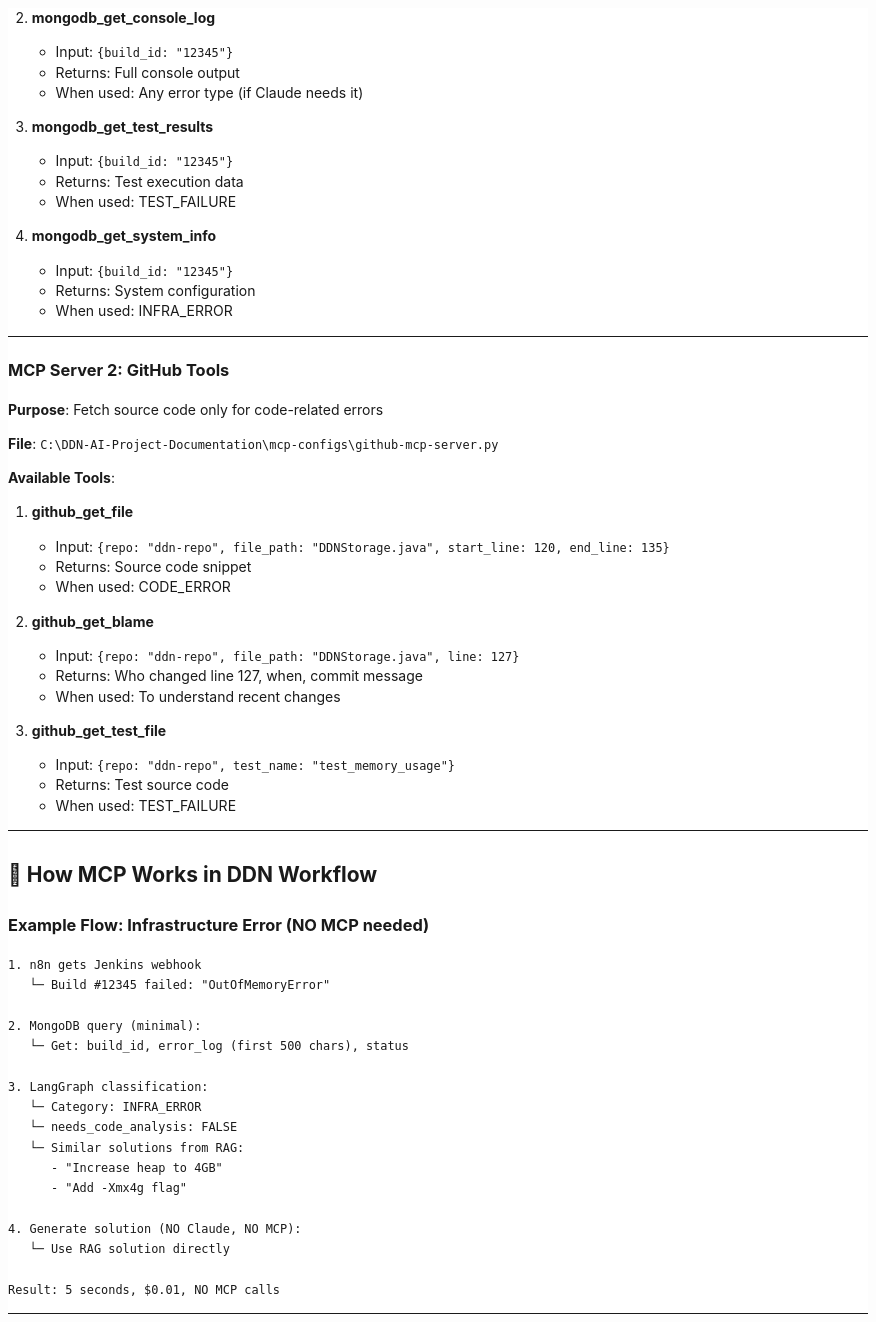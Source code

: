 2. **mongodb_get_console_log**
   - Input: `{build_id: "12345"}`
   - Returns: Full console output
   - When used: Any error type (if Claude needs it)

3. **mongodb_get_test_results**
   - Input: `{build_id: "12345"}`
   - Returns: Test execution data
   - When used: TEST_FAILURE

4. **mongodb_get_system_info**
   - Input: `{build_id: "12345"}`
   - Returns: System configuration
   - When used: INFRA_ERROR

---

### **MCP Server 2: GitHub Tools**

**Purpose**: Fetch source code only for code-related errors

**File**: `C:\DDN-AI-Project-Documentation\mcp-configs\github-mcp-server.py`

**Available Tools**:

1. **github_get_file**
   - Input: `{repo: "ddn-repo", file_path: "DDNStorage.java", start_line: 120, end_line: 135}`
   - Returns: Source code snippet
   - When used: CODE_ERROR

2. **github_get_blame**
   - Input: `{repo: "ddn-repo", file_path: "DDNStorage.java", line: 127}`
   - Returns: Who changed line 127, when, commit message
   - When used: To understand recent changes

3. **github_get_test_file**
   - Input: `{repo: "ddn-repo", test_name: "test_memory_usage"}`
   - Returns: Test source code
   - When used: TEST_FAILURE

---

## 🔄 How MCP Works in DDN Workflow

### **Example Flow: Infrastructure Error (NO MCP needed)**

```
1. n8n gets Jenkins webhook
   └─ Build #12345 failed: "OutOfMemoryError"

2. MongoDB query (minimal):
   └─ Get: build_id, error_log (first 500 chars), status

3. LangGraph classification:
   └─ Category: INFRA_ERROR
   └─ needs_code_analysis: FALSE
   └─ Similar solutions from RAG:
      - "Increase heap to 4GB"
      - "Add -Xmx4g flag"

4. Generate solution (NO Claude, NO MCP):
   └─ Use RAG solution directly

Result: 5 seconds, $0.01, NO MCP calls
```

---
